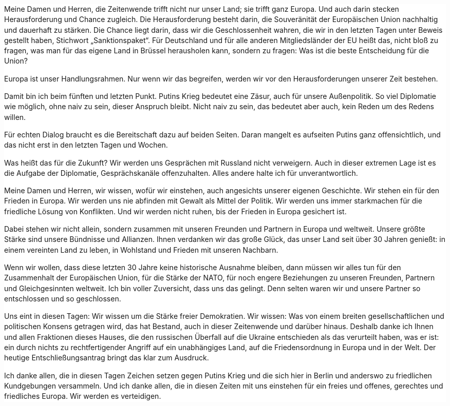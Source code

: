Meine Damen und Herren, die Zeitenwende trifft nicht nur unser Land; sie trifft ganz Europa. Und auch darin stecken Herausforderung und Chance zugleich. Die Herausforderung besteht darin, die Souveränität der Europäischen Union nachhaltig und dauerhaft zu stärken. Die Chance liegt darin, dass wir die Geschlossenheit wahren, die wir in den letzten Tagen unter Beweis gestellt haben, Stichwort „Sanktionspaket“. Für Deutschland und für alle anderen Mitgliedsländer der EU heißt das, nicht bloß zu fragen, was man für das eigene Land in Brüssel herausholen kann, sondern zu fragen: Was ist die beste Entscheidung für die Union?

Europa ist unser Handlungsrahmen. Nur wenn wir das begreifen, werden wir vor den Herausforderungen unserer Zeit bestehen.

Damit bin ich beim fünften und letzten Punkt. Putins Krieg bedeutet eine Zäsur, auch für unsere Außenpolitik. So viel Diplomatie wie möglich, ohne naiv zu sein, dieser Anspruch bleibt. Nicht naiv zu sein, das bedeutet aber auch, kein Reden um des Redens willen.

Für echten Dialog braucht es die Bereitschaft dazu auf beiden Seiten. Daran mangelt es aufseiten Putins ganz offensichtlich, und das nicht erst in den letzten Tagen und Wochen.

Was heißt das für die Zukunft? Wir werden uns Gesprächen mit Russland nicht verweigern. Auch in dieser extremen Lage ist es die Aufgabe der Diplomatie, Gesprächskanäle offenzuhalten. Alles andere halte ich für unverantwortlich.

Meine Damen und Herren, wir wissen, wofür wir einstehen, auch angesichts unserer eigenen Geschichte. Wir stehen ein für den Frieden in Europa. Wir werden uns nie abfinden mit Gewalt als Mittel der Politik. Wir werden uns immer starkmachen für die friedliche Lösung von Konflikten. Und wir werden nicht ruhen, bis der Frieden in Europa gesichert ist.

Dabei stehen wir nicht allein, sondern zusammen mit unseren Freunden und Partnern in Europa und weltweit. Unsere größte Stärke sind unsere Bündnisse und Allianzen. Ihnen verdanken wir das große Glück, das unser Land seit über 30 Jahren genießt: in einem vereinten Land zu leben, in Wohlstand und Frieden mit unseren Nachbarn.

Wenn wir wollen, dass diese letzten 30 Jahre keine historische Ausnahme bleiben, dann müssen wir alles tun für den Zusammenhalt der Europäischen Union, für die Stärke der NATO, für noch engere Beziehungen zu unseren Freunden, Partnern und Gleichgesinnten weltweit. Ich bin voller Zuversicht, dass uns das gelingt. Denn selten waren wir und unsere Partner so entschlossen und so geschlossen.

Uns eint in diesen Tagen: Wir wissen um die Stärke freier Demokratien. Wir wissen: Was von einem breiten gesellschaftlichen und politischen Konsens getragen wird, das hat Bestand, auch in dieser Zeitenwende und darüber hinaus. Deshalb danke ich Ihnen und allen Fraktionen dieses Hauses, die den russischen Überfall auf die Ukraine entschieden als das verurteilt haben, was er ist: ein durch nichts zu rechtfertigender Angriff auf ein unabhängiges Land, auf die Friedensordnung in Europa und in der Welt. Der heutige Entschließungsantrag bringt das klar zum Ausdruck.

Ich danke allen, die in diesen Tagen Zeichen setzen gegen Putins Krieg und die sich hier in Berlin und anderswo zu friedlichen Kundgebungen versammeln. Und ich danke allen, die in diesen Zeiten mit uns einstehen für ein freies und offenes, gerechtes und friedliches Europa. Wir werden es verteidigen.